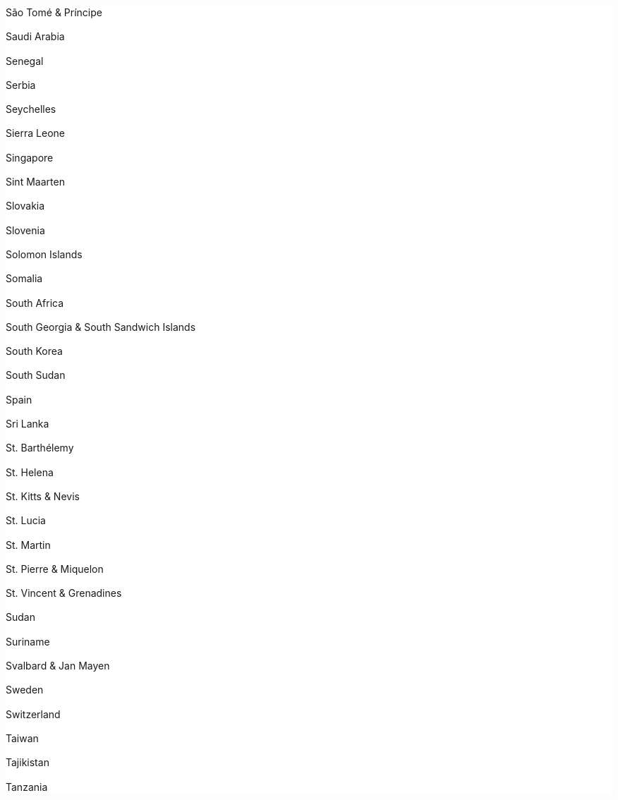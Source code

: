 São Tomé & Príncipe

Saudi Arabia

Senegal

Serbia

Seychelles

Sierra Leone

Singapore

Sint Maarten

Slovakia

Slovenia

Solomon Islands

Somalia

South Africa

South Georgia & South Sandwich Islands

South Korea

South Sudan

Spain

Sri Lanka

St. Barthélemy

St. Helena

St. Kitts & Nevis

St. Lucia

St. Martin

St. Pierre & Miquelon

St. Vincent & Grenadines

Sudan

Suriname

Svalbard & Jan Mayen

Sweden

Switzerland

Taiwan

Tajikistan

Tanzania

